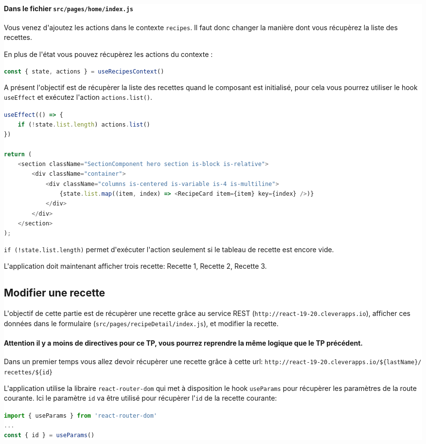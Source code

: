 
#### Dans le fichier `src/pages/home/index.js`

Vous venez d'ajoutez les actions dans le contexte `recipes`. Il faut donc changer la manière dont vous récupèrez la liste des recettes.

En plus de l'état vous pouvez récupèrez les actions du contexte :
```js
const { state, actions } = useRecipesContext()
```

A présent l'objectif est de récupèrer la liste des recettes quand le composant est initialisé, pour cela vous pourrez utiliser le hook `useEffect` et exécutez l'action `actions.list()`.

```js
useEffect(() => {
    if (!state.list.length) actions.list()
})

return (
    <section className="SectionComponent hero section is-block is-relative">
        <div className="container">
            <div className="columns is-centered is-variable is-4 is-multiline">
                {state.list.map((item, index) => <RecipeCard item={item} key={index} />)}
            </div>
        </div>
    </section>
);
```

`if (!state.list.length)` permet d'exécuter l'action seulement si le tableau de recette est encore vide.

L'application doit maintenant afficher trois recette: Recette 1, Recette 2, Recette 3.


## Modifier une recette

L'objectif de cette partie est de récupèrer une recette grâce au service REST (`http://react-19-20.cleverapps.io`), afficher ces données dans le formulaire (`src/pages/recipeDetail/index.js`), et modifier la recette.

#### Attention il y a moins de directives pour ce TP, vous pourrez reprendre la même logique que le TP précédent.

Dans un premier temps vous allez devoir récupèrer une recette grâce à cette url: 
`http://react-19-20.cleverapps.io/${lastName}/recettes/${id}`

L'application utilise la libraire `react-router-dom` qui met à disposition le hook `useParams` pour récupèrer les paramètres de la route courante. Ici le paramètre `id` va être utilisé pour récupèrer l'`id` de la recette courante:

```js
import { useParams } from 'react-router-dom'
...
const { id } = useParams()
```
